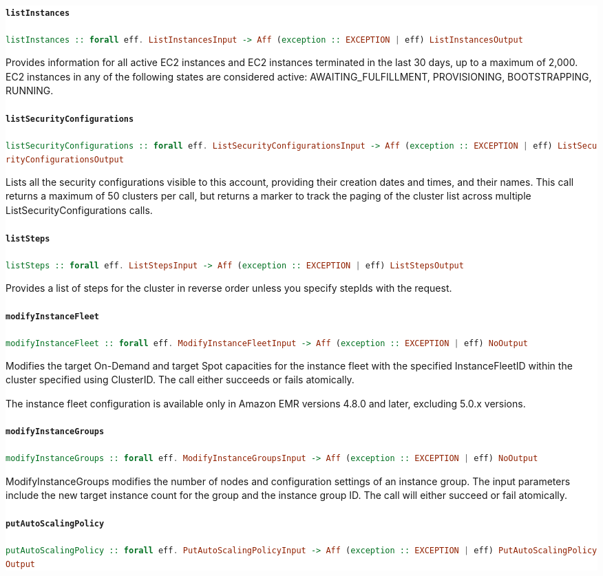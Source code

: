 #### `listInstances`

``` purescript
listInstances :: forall eff. ListInstancesInput -> Aff (exception :: EXCEPTION | eff) ListInstancesOutput
```

<p>Provides information for all active EC2 instances and EC2 instances terminated in the last 30 days, up to a maximum of 2,000. EC2 instances in any of the following states are considered active: AWAITING_FULFILLMENT, PROVISIONING, BOOTSTRAPPING, RUNNING.</p>

#### `listSecurityConfigurations`

``` purescript
listSecurityConfigurations :: forall eff. ListSecurityConfigurationsInput -> Aff (exception :: EXCEPTION | eff) ListSecurityConfigurationsOutput
```

<p>Lists all the security configurations visible to this account, providing their creation dates and times, and their names. This call returns a maximum of 50 clusters per call, but returns a marker to track the paging of the cluster list across multiple ListSecurityConfigurations calls.</p>

#### `listSteps`

``` purescript
listSteps :: forall eff. ListStepsInput -> Aff (exception :: EXCEPTION | eff) ListStepsOutput
```

<p>Provides a list of steps for the cluster in reverse order unless you specify stepIds with the request.</p>

#### `modifyInstanceFleet`

``` purescript
modifyInstanceFleet :: forall eff. ModifyInstanceFleetInput -> Aff (exception :: EXCEPTION | eff) NoOutput
```

<p>Modifies the target On-Demand and target Spot capacities for the instance fleet with the specified InstanceFleetID within the cluster specified using ClusterID. The call either succeeds or fails atomically.</p> <note> <p>The instance fleet configuration is available only in Amazon EMR versions 4.8.0 and later, excluding 5.0.x versions.</p> </note>

#### `modifyInstanceGroups`

``` purescript
modifyInstanceGroups :: forall eff. ModifyInstanceGroupsInput -> Aff (exception :: EXCEPTION | eff) NoOutput
```

<p>ModifyInstanceGroups modifies the number of nodes and configuration settings of an instance group. The input parameters include the new target instance count for the group and the instance group ID. The call will either succeed or fail atomically.</p>

#### `putAutoScalingPolicy`

``` purescript
putAutoScalingPolicy :: forall eff. PutAutoScalingPolicyInput -> Aff (exception :: EXCEPTION | eff) PutAutoScalingPolicyOutput
```
